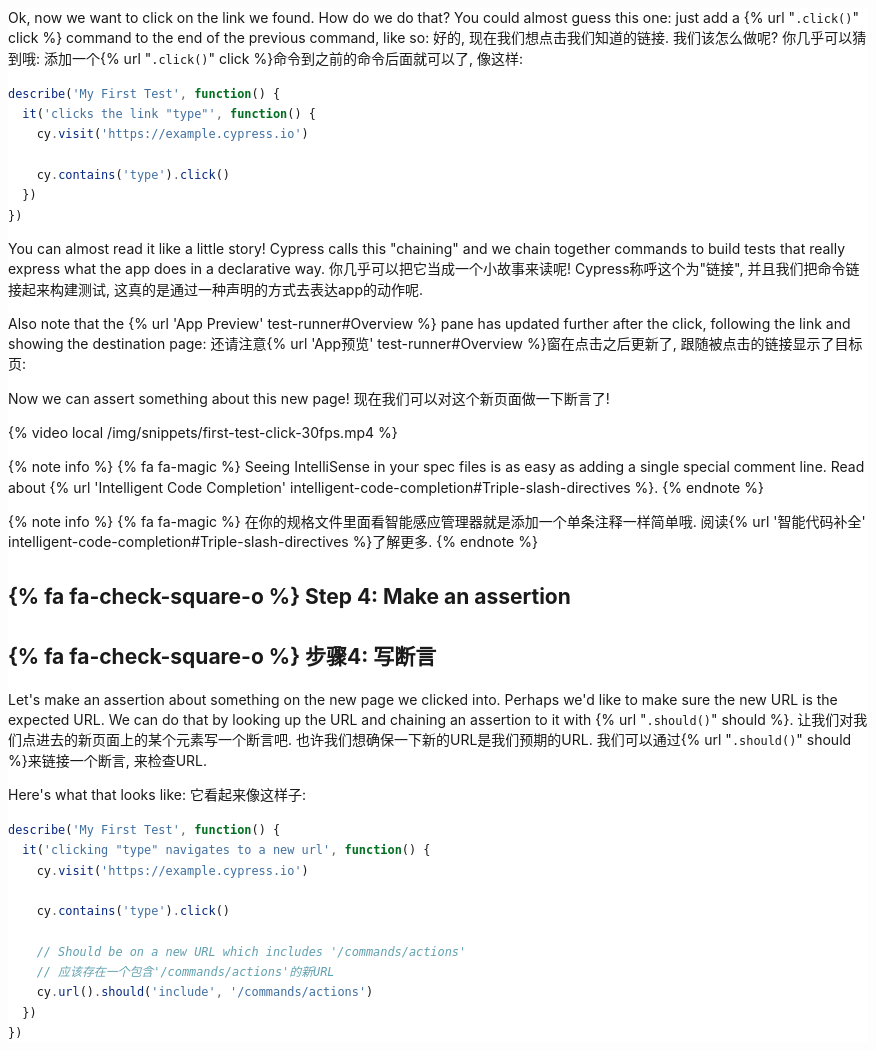 Ok, now we want to click on the link we found. How do we do that? You could almost guess this one: just add a {% url "`.click()`" click %} command to the end of the previous command, like so:
好的, 现在我们想点击我们知道的链接. 我们该怎么做呢? 你几乎可以猜到哦: 添加一个{% url "`.click()`" click %}命令到之前的命令后面就可以了, 像这样:

```js
describe('My First Test', function() {
  it('clicks the link "type"', function() {
    cy.visit('https://example.cypress.io')

    cy.contains('type').click()
  })
})
```

You can almost read it like a little story! Cypress calls this "chaining" and we chain together commands to build tests that really express what the app does in a declarative way.
你几乎可以把它当成一个小故事来读呢! Cypress称呼这个为"链接", 并且我们把命令链接起来构建测试, 这真的是通过一种声明的方式去表达app的动作呢.

Also note that the {% url 'App Preview' test-runner#Overview %} pane has updated further after the click, following the link and showing the destination page:
还请注意{% url 'App预览' test-runner#Overview %}窗在点击之后更新了, 跟随被点击的链接显示了目标页:

Now we can assert something about this new page!
现在我们可以对这个新页面做一下断言了!

{% video local /img/snippets/first-test-click-30fps.mp4 %}

{% note info %}
{% fa fa-magic %} Seeing IntelliSense in your spec files is as easy as adding a single special comment line. Read about {% url 'Intelligent Code Completion' intelligent-code-completion#Triple-slash-directives %}.
{% endnote %}

{% note info %}
{% fa fa-magic %} 在你的规格文件里面看智能感应管理器就是添加一个单条注释一样简单哦. 阅读{% url '智能代码补全' intelligent-code-completion#Triple-slash-directives %}了解更多.
{% endnote %}

## {% fa fa-check-square-o %} Step 4: Make an assertion
## {% fa fa-check-square-o %} 步骤4: 写断言

Let's make an assertion about something on the new page we clicked into. Perhaps we'd like to make sure the new URL is the expected URL. We can do that by looking up the URL and chaining an assertion to it with {% url "`.should()`" should %}.
让我们对我们点进去的新页面上的某个元素写一个断言吧. 也许我们想确保一下新的URL是我们预期的URL. 我们可以通过{% url "`.should()`" should %}来链接一个断言, 来检查URL.

Here's what that looks like:
它看起来像这样子:

```js
describe('My First Test', function() {
  it('clicking "type" navigates to a new url', function() {
    cy.visit('https://example.cypress.io')

    cy.contains('type').click()

    // Should be on a new URL which includes '/commands/actions'
    // 应该存在一个包含'/commands/actions'的新URL
    cy.url().should('include', '/commands/actions')
  })
})
```
